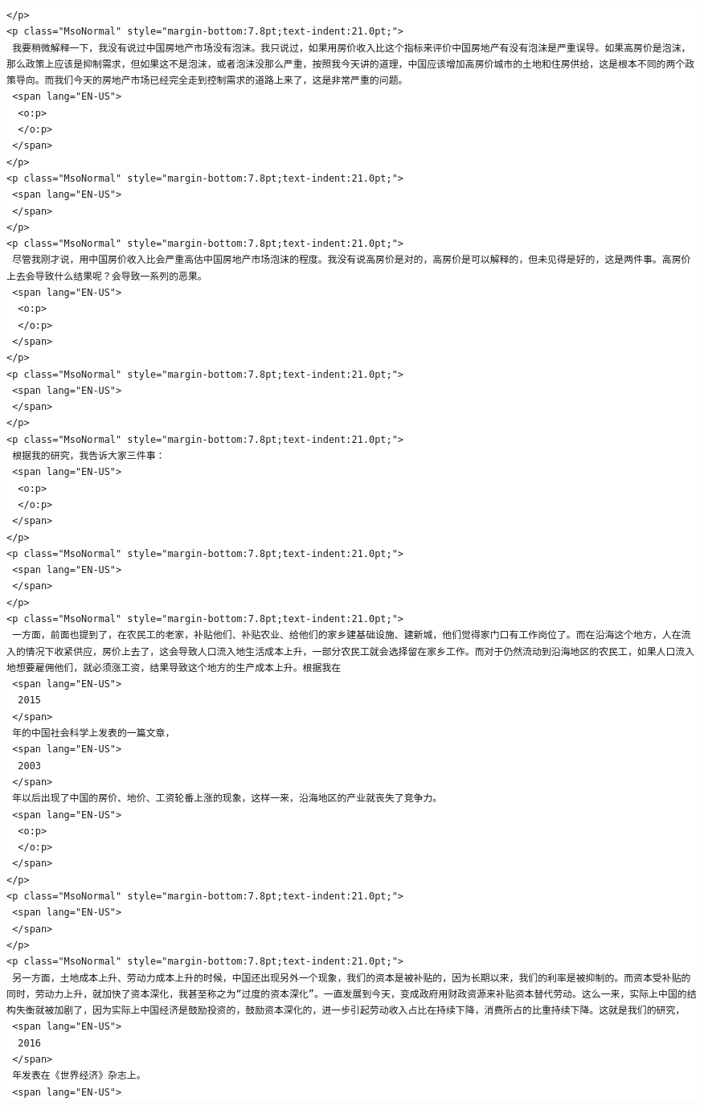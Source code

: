     </p>
    <p class="MsoNormal" style="margin-bottom:7.8pt;text-indent:21.0pt;">
     我要稍微解释一下，我没有说过中国房地产市场没有泡沫。我只说过，如果用房价收入比这个指标来评价中国房地产有没有泡沫是严重误导。如果高房价是泡沫，那么政策上应该是抑制需求，但如果这不是泡沫，或者泡沫没那么严重，按照我今天讲的道理，中国应该增加高房价城市的土地和住房供给，这是根本不同的两个政策导向。而我们今天的房地产市场已经完全走到控制需求的道路上来了，这是非常严重的问题。
     <span lang="EN-US">
      <o:p>
      </o:p>
     </span>
    </p>
    <p class="MsoNormal" style="margin-bottom:7.8pt;text-indent:21.0pt;">
     <span lang="EN-US">
     </span>
    </p>
    <p class="MsoNormal" style="margin-bottom:7.8pt;text-indent:21.0pt;">
     尽管我刚才说，用中国房价收入比会严重高估中国房地产市场泡沫的程度。我没有说高房价是对的，高房价是可以解释的，但未见得是好的，这是两件事。高房价上去会导致什么结果呢？会导致一系列的恶果。
     <span lang="EN-US">
      <o:p>
      </o:p>
     </span>
    </p>
    <p class="MsoNormal" style="margin-bottom:7.8pt;text-indent:21.0pt;">
     <span lang="EN-US">
     </span>
    </p>
    <p class="MsoNormal" style="margin-bottom:7.8pt;text-indent:21.0pt;">
     根据我的研究，我告诉大家三件事：
     <span lang="EN-US">
      <o:p>
      </o:p>
     </span>
    </p>
    <p class="MsoNormal" style="margin-bottom:7.8pt;text-indent:21.0pt;">
     <span lang="EN-US">
     </span>
    </p>
    <p class="MsoNormal" style="margin-bottom:7.8pt;text-indent:21.0pt;">
     一方面，前面也提到了，在农民工的老家，补贴他们、补贴农业、给他们的家乡建基础设施、建新城，他们觉得家门口有工作岗位了。而在沿海这个地方，人在流入的情况下收紧供应，房价上去了，这会导致人口流入地生活成本上升，一部分农民工就会选择留在家乡工作。而对于仍然流动到沿海地区的农民工，如果人口流入地想要雇佣他们，就必须涨工资，结果导致这个地方的生产成本上升。根据我在
     <span lang="EN-US">
      2015
     </span>
     年的中国社会科学上发表的一篇文章，
     <span lang="EN-US">
      2003
     </span>
     年以后出现了中国的房价、地价、工资轮番上涨的现象，这样一来，沿海地区的产业就丧失了竞争力。
     <span lang="EN-US">
      <o:p>
      </o:p>
     </span>
    </p>
    <p class="MsoNormal" style="margin-bottom:7.8pt;text-indent:21.0pt;">
     <span lang="EN-US">
     </span>
    </p>
    <p class="MsoNormal" style="margin-bottom:7.8pt;text-indent:21.0pt;">
     另一方面，土地成本上升、劳动力成本上升的时候，中国还出现另外一个现象，我们的资本是被补贴的，因为长期以来，我们的利率是被抑制的。而资本受补贴的同时，劳动力上升，就加快了资本深化，我甚至称之为“过度的资本深化”。一直发展到今天，变成政府用财政资源来补贴资本替代劳动。这么一来，实际上中国的结构失衡就被加剧了，因为实际上中国经济是鼓励投资的，鼓励资本深化的，进一步引起劳动收入占比在持续下降，消费所占的比重持续下降。这就是我们的研究，
     <span lang="EN-US">
      2016
     </span>
     年发表在《世界经济》杂志上。
     <span lang="EN-US">